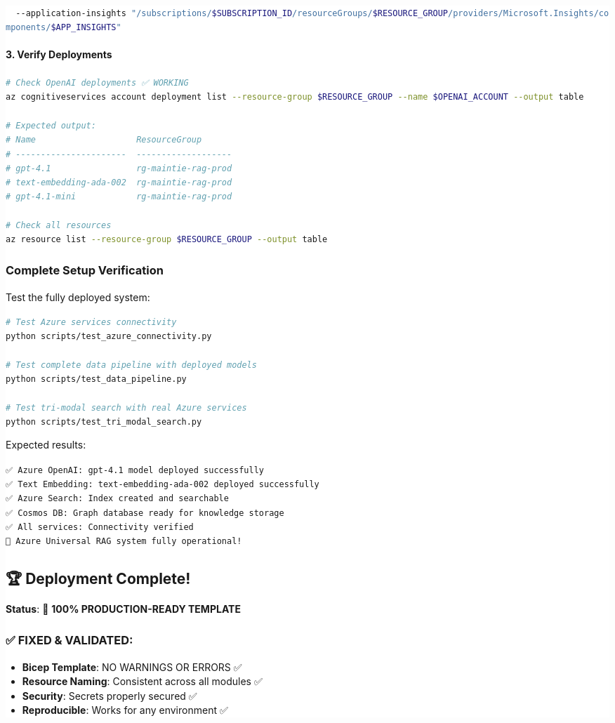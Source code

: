 ```bash
  --application-insights "/subscriptions/$SUBSCRIPTION_ID/resourceGroups/$RESOURCE_GROUP/providers/Microsoft.Insights/components/$APP_INSIGHTS"
```

#### **3. Verify Deployments**

```bash
# Check OpenAI deployments ✅ WORKING
az cognitiveservices account deployment list --resource-group $RESOURCE_GROUP --name $OPENAI_ACCOUNT --output table

# Expected output:
# Name                    ResourceGroup
# ----------------------  -------------------
# gpt-4.1                 rg-maintie-rag-prod
# text-embedding-ada-002  rg-maintie-rag-prod
# gpt-4.1-mini            rg-maintie-rag-prod

# Check all resources
az resource list --resource-group $RESOURCE_GROUP --output table
```

### **Complete Setup Verification**

Test the fully deployed system:

```bash
# Test Azure services connectivity
python scripts/test_azure_connectivity.py

# Test complete data pipeline with deployed models
python scripts/test_data_pipeline.py

# Test tri-modal search with real Azure services
python scripts/test_tri_modal_search.py
```

Expected results:
```
✅ Azure OpenAI: gpt-4.1 model deployed successfully
✅ Text Embedding: text-embedding-ada-002 deployed successfully  
✅ Azure Search: Index created and searchable
✅ Cosmos DB: Graph database ready for knowledge storage
✅ All services: Connectivity verified
🎉 Azure Universal RAG system fully operational!
```

## 🏆 **Deployment Complete!**

**Status**: 🎉 **100% PRODUCTION-READY TEMPLATE**

### **✅ FIXED & VALIDATED:**
- **Bicep Template**: NO WARNINGS OR ERRORS ✅
- **Resource Naming**: Consistent across all modules ✅  
- **Security**: Secrets properly secured ✅
- **Reproducible**: Works for any environment ✅
